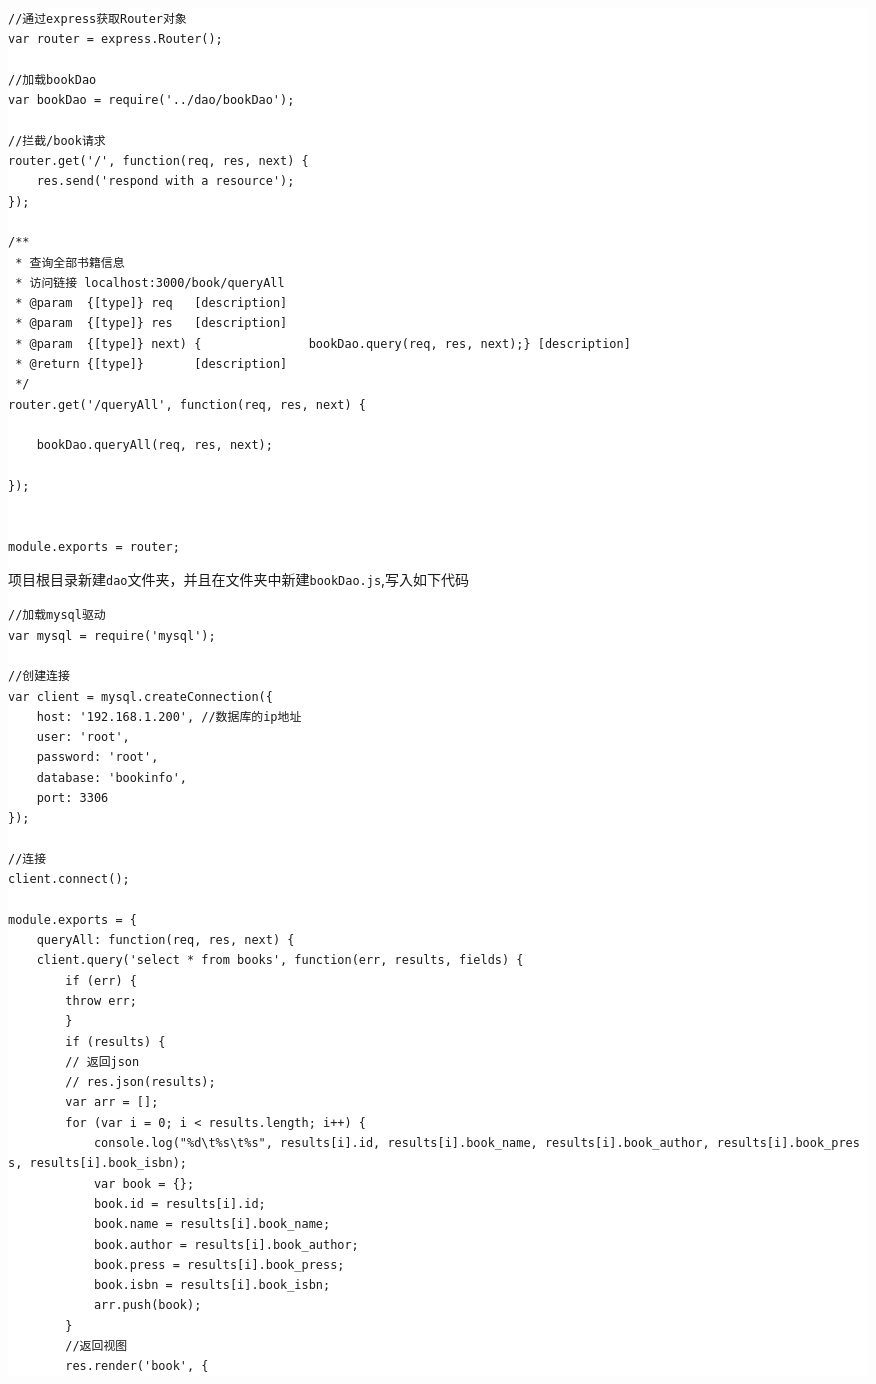 	//通过express获取Router对象
	var router = express.Router();

	//加载bookDao
	var bookDao = require('../dao/bookDao');

	//拦截/book请求
	router.get('/', function(req, res, next) {
	    res.send('respond with a resource');
	});

	/**
	 * 查询全部书籍信息
	 * 访问链接 localhost:3000/book/queryAll
	 * @param  {[type]} req   [description]
	 * @param  {[type]} res   [description]
	 * @param  {[type]} next) {               bookDao.query(req, res, next);} [description]
	 * @return {[type]}       [description]
	 */
	router.get('/queryAll', function(req, res, next) {

	    bookDao.queryAll(req, res, next);

	});


	module.exports = router;

	
项目根目录新建`dao`文件夹，并且在文件夹中新建`bookDao.js`,写入如下代码
	
	//加载mysql驱动
	var mysql = require('mysql');

	//创建连接  
	var client = mysql.createConnection({
	    host: '192.168.1.200', //数据库的ip地址
	    user: 'root',
	    password: 'root',
	    database: 'bookinfo',
	    port: 3306
	});

	//连接
	client.connect();

	module.exports = {
	    queryAll: function(req, res, next) {
		client.query('select * from books', function(err, results, fields) {
		    if (err) {
			throw err;
		    }
		    if (results) {
			// 返回json
			// res.json(results);
			var arr = [];
			for (var i = 0; i < results.length; i++) {
			    console.log("%d\t%s\t%s", results[i].id, results[i].book_name, results[i].book_author, results[i].book_press, results[i].book_isbn);
			    var book = {};
			    book.id = results[i].id;
			    book.name = results[i].book_name;
			    book.author = results[i].book_author;
			    book.press = results[i].book_press;
			    book.isbn = results[i].book_isbn;
			    arr.push(book);
			}
			//返回视图
			res.render('book', {